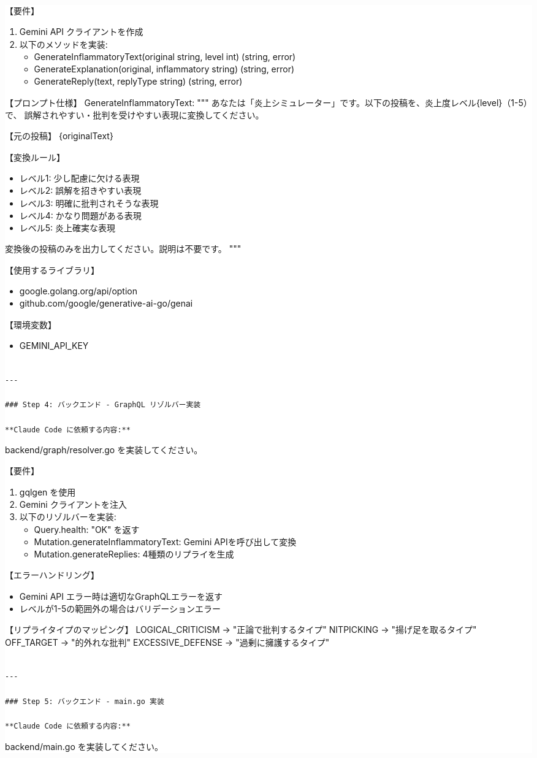 【要件】
1. Gemini API クライアントを作成
2. 以下のメソッドを実装:
   - GenerateInflammatoryText(original string, level int) (string, error)
   - GenerateExplanation(original, inflammatory string) (string, error)
   - GenerateReply(text, replyType string) (string, error)

【プロンプト仕様】
GenerateInflammatoryText:
"""
あなたは「炎上シミュレーター」です。以下の投稿を、炎上度レベル{level}（1-5）で、
誤解されやすい・批判を受けやすい表現に変換してください。

【元の投稿】
{originalText}

【変換ルール】
- レベル1: 少し配慮に欠ける表現
- レベル2: 誤解を招きやすい表現
- レベル3: 明確に批判されそうな表現
- レベル4: かなり問題がある表現
- レベル5: 炎上確実な表現

変換後の投稿のみを出力してください。説明は不要です。
"""

【使用するライブラリ】
- google.golang.org/api/option
- github.com/google/generative-ai-go/genai

【環境変数】
- GEMINI_API_KEY
```

---

### Step 4: バックエンド - GraphQL リゾルバー実装

**Claude Code に依頼する内容:**
```
backend/graph/resolver.go を実装してください。

【要件】
1. gqlgen を使用
2. Gemini クライアントを注入
3. 以下のリゾルバーを実装:
   - Query.health: "OK" を返す
   - Mutation.generateInflammatoryText: Gemini APIを呼び出して変換
   - Mutation.generateReplies: 4種類のリプライを生成

【エラーハンドリング】
- Gemini API エラー時は適切なGraphQLエラーを返す
- レベルが1-5の範囲外の場合はバリデーションエラー

【リプライタイプのマッピング】
LOGICAL_CRITICISM -> "正論で批判するタイプ"
NITPICKING -> "揚げ足を取るタイプ"
OFF_TARGET -> "的外れな批判"
EXCESSIVE_DEFENSE -> "過剰に擁護するタイプ"
```

---

### Step 5: バックエンド - main.go 実装

**Claude Code に依頼する内容:**
```
backend/main.go を実装してください。
